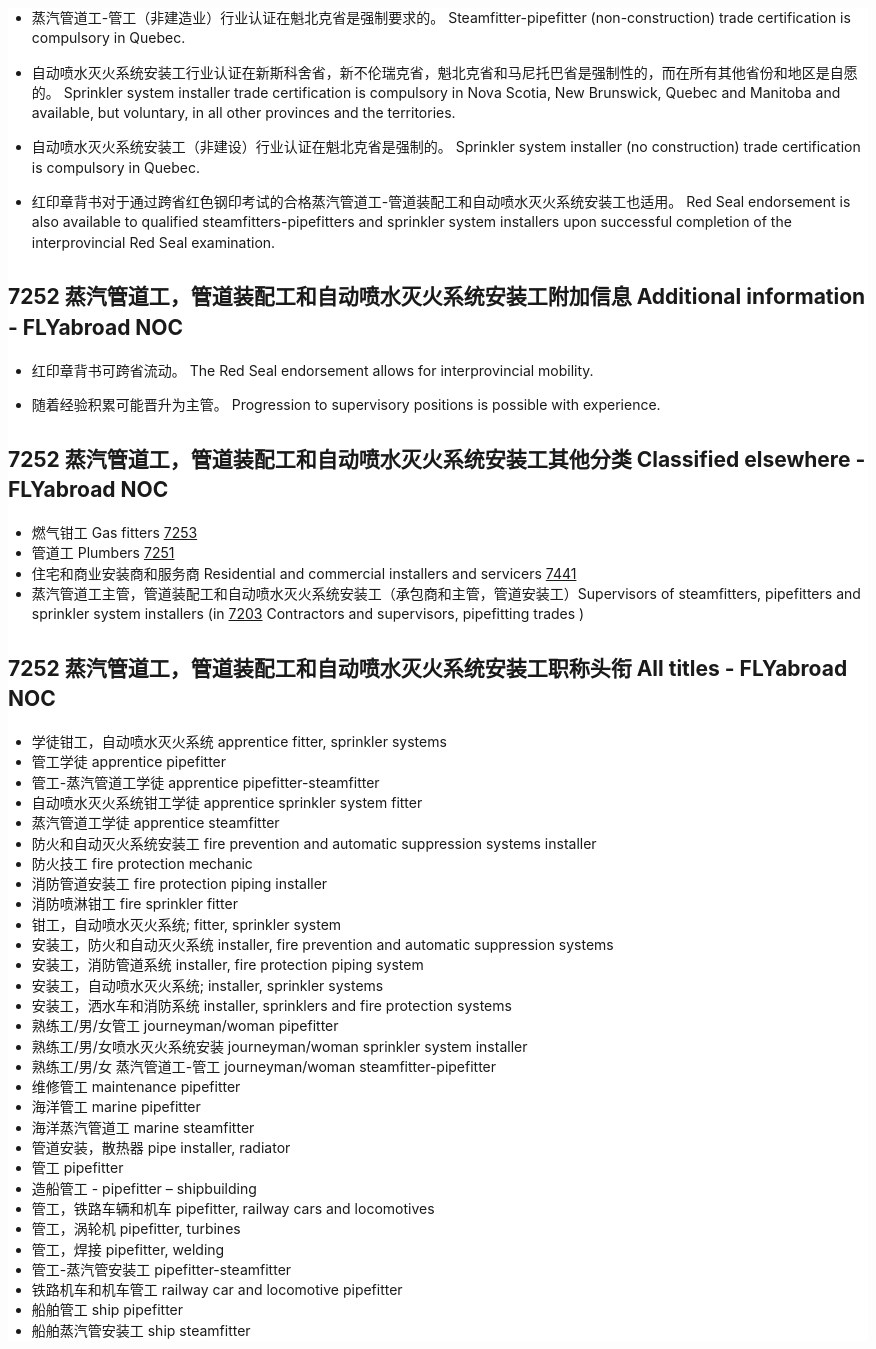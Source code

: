 * 蒸汽管道工-管工（非建造业）行业认证在魁北克省是强制要求的。
Steamfitter-pipefitter (non-construction) trade certification is compulsory in Quebec.

* 自动喷水灭火系统安装工行业认证在新斯科舍省，新不伦瑞克省，魁北克省和马尼托巴省是强制性的，而在所有其他省份和地区是自愿的。
Sprinkler system installer trade certification is compulsory in Nova Scotia, New Brunswick, Quebec and Manitoba and available, but voluntary, in all other provinces and the territories.

* 自动喷水灭火系统安装工（非建设）行业认证在魁北克省是强制的。
Sprinkler system installer (no construction) trade certification is compulsory in Quebec.

* 红印章背书对于通过跨省红色钢印考试的合格蒸汽管道工-管道装配工和自动喷水灭火系统安装工也适用。
Red Seal endorsement is also available to qualified steamfitters-pipefitters and sprinkler system installers upon successful completion of the interprovincial Red Seal examination.

## 7252 蒸汽管道工，管道装配工和自动喷水灭火系统安装工附加信息 Additional information - FLYabroad NOC

* 红印章背书可跨省流动。
The Red Seal endorsement allows for interprovincial mobility.

* 随着经验积累可能晋升为主管。
Progression to supervisory positions is possible with experience.

## 7252 蒸汽管道工，管道装配工和自动喷水灭火系统安装工其他分类 Classified elsewhere - FLYabroad NOC

* 燃气钳工 Gas fitters [7253](7253)
* 管道工 Plumbers [7251](7251)
* 住宅和商业安装商和服务商 Residential and commercial installers and servicers [7441](7441)
* 蒸汽管道工主管，管道装配工和自动喷水灭火系统安装工（承包商和主管，管道安装工）Supervisors of steamfitters, pipefitters and sprinkler system installers (in [7203](7203) Contractors and supervisors, pipefitting trades )

## 7252 蒸汽管道工，管道装配工和自动喷水灭火系统安装工职称头衔 All titles - FLYabroad NOC

* 学徒钳工，自动喷水灭火系统 apprentice fitter, sprinkler systems
* 管工学徒 apprentice pipefitter
* 管工-蒸汽管道工学徒 apprentice pipefitter-steamfitter
* 自动喷水灭火系统钳工学徒 apprentice sprinkler system fitter
* 蒸汽管道工学徒 apprentice steamfitter
* 防火和自动灭火系统安装工 fire prevention and automatic suppression systems installer
* 防火技工 fire protection mechanic
* 消防管道安装工 fire protection piping installer
* 消防喷淋钳工 fire sprinkler fitter
* 钳工，自动喷水灭火系统; fitter, sprinkler system
* 安装工，防火和自动灭火系统 installer, fire prevention and automatic suppression systems
* 安装工，消防管道系统 installer, fire protection piping system
* 安装工，自动喷水灭火系统; installer, sprinkler systems
* 安装工，洒水车和消防系统 installer, sprinklers and fire protection systems
* 熟练工/男/女管工 journeyman/woman pipefitter
* 熟练工/男/女喷水灭火系统安装 journeyman/woman sprinkler system installer
* 熟练工/男/女 蒸汽管道工-管工 journeyman/woman steamfitter-pipefitter
* 维修管工 maintenance pipefitter
* 海洋管工 marine pipefitter
* 海洋蒸汽管道工 marine steamfitter
* 管道安装，散热器 pipe installer, radiator
* 管工 pipefitter
* 造船管工 -  pipefitter – shipbuilding
* 管工，铁路车辆和机车 pipefitter, railway cars and locomotives
* 管工，涡轮机 pipefitter, turbines
* 管工，焊接 pipefitter, welding
* 管工-蒸汽管安装工 pipefitter-steamfitter
* 铁路机车和机车管工 railway car and locomotive pipefitter
* 船舶管工 ship pipefitter
* 船舶蒸汽管安装工 ship steamfitter